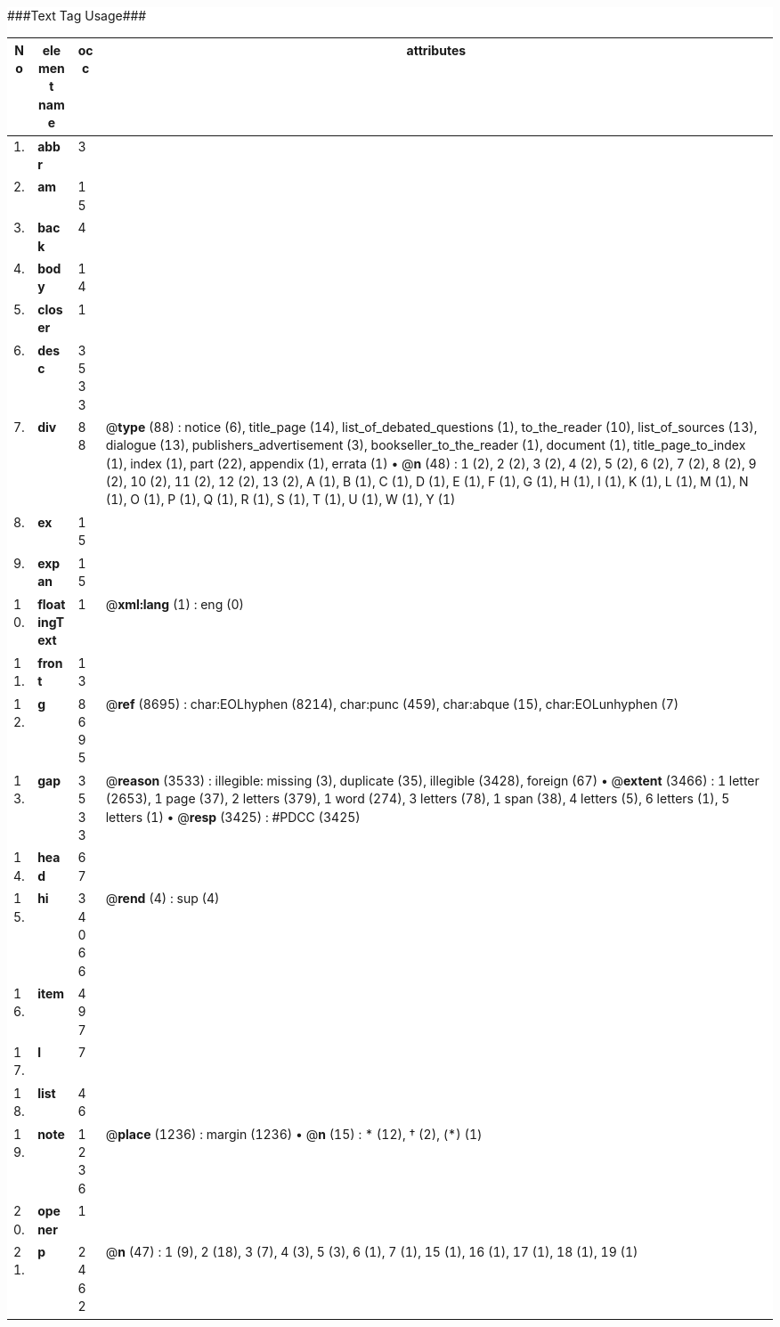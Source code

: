 
###Text Tag Usage###

|No|element name|occ|attributes|
|---|---|---|---|
|1.|__abbr__|3||
|2.|__am__|15||
|3.|__back__|4||
|4.|__body__|14||
|5.|__closer__|1||
|6.|__desc__|3533||
|7.|__div__|88| @__type__ (88) : notice (6), title_page (14), list_of_debated_questions (1), to_the_reader (10), list_of_sources (13), dialogue (13), publishers_advertisement (3), bookseller_to_the_reader (1), document (1), title_page_to_index (1), index (1), part (22), appendix (1), errata (1)  •  @__n__ (48) : 1 (2), 2 (2), 3 (2), 4 (2), 5 (2), 6 (2), 7 (2), 8 (2), 9 (2), 10 (2), 11 (2), 12 (2), 13 (2), A (1), B (1), C (1), D (1), E (1), F (1), G (1), H (1), I (1), K (1), L (1), M (1), N (1), O (1), P (1), Q (1), R (1), S (1), T (1), U (1), W (1), Y (1)|
|8.|__ex__|15||
|9.|__expan__|15||
|10.|__floatingText__|1| @__xml:lang__ (1) : eng (0)|
|11.|__front__|13||
|12.|__g__|8695| @__ref__ (8695) : char:EOLhyphen (8214), char:punc (459), char:abque (15), char:EOLunhyphen (7)|
|13.|__gap__|3533| @__reason__ (3533) : illegible: missing (3), duplicate (35), illegible (3428), foreign (67)  •  @__extent__ (3466) : 1 letter (2653), 1 page (37), 2 letters (379), 1 word (274), 3 letters (78), 1 span (38), 4 letters (5), 6 letters (1), 5 letters (1)  •  @__resp__ (3425) : #PDCC (3425)|
|14.|__head__|67||
|15.|__hi__|34066| @__rend__ (4) : sup (4)|
|16.|__item__|497||
|17.|__l__|7||
|18.|__list__|46||
|19.|__note__|1236| @__place__ (1236) : margin (1236)  •  @__n__ (15) : * (12), † (2), (*) (1)|
|20.|__opener__|1||
|21.|__p__|2462| @__n__ (47) : 1 (9), 2 (18), 3 (7), 4 (3), 5 (3), 6 (1), 7 (1), 15 (1), 16 (1), 17 (1), 18 (1), 19 (1)|